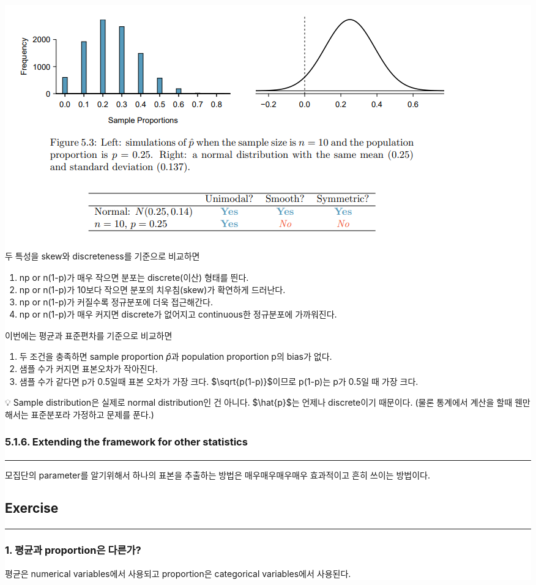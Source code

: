 ![Untitled](images/3.Foundations/Untitled.png)

두 특성을 skew와 discreteness를 기준으로 비교하면

1. np or n(1-p)가 매우 작으면 분포는 discrete(이산) 형태를 띈다.
2. np or n(1-p)가 10보다 작으면 분포의 치우침(skew)가 확연하게 드러난다.
3. np or n(1-p)가 커질수록 정규분포에 더욱 접근해간다.
4. np or n(1-p)가 매우 커지면 discrete가 없어지고 continuous한 정규분포에 가까워진다.

이번에는 평균과 표준편차를 기준으로 비교하면

1. 두 조건을 충족하면 sample proportion $\hat{p}$과 population proportion p의 bias가 없다.
2. 샘플 수가 커지면 표본오차가 작아진다.
3. 샘플 수가 같다면 p가 0.5일때 표본 오차가 가장 크다. $\sqrt{p(1-p)}$이므로 p(1-p)는 p가 0.5일 때 가장 크다.

<aside>
💡 Sample distribution은 실제로 normal distribution인 건 아니다.  $\hat{p}$는 언제나 discrete이기 때문이다. (물론 통계에서 계산을 할때 웬만해서는 표준분포라 가정하고 문제를 푼다.)

</aside>

### 5.1.6. Extending the framework for other statistics

---

모집단의 parameter를 알기위해서 하나의 표본을 추출하는 방법은 매우매우매우매우 효과적이고 흔히 쓰이는 방법이다.

## Exercise

---

### 1. **평균과 proportion은 다른가?**

평균은 numerical variables에서 사용되고 proportion은 categorical variables에서 사용된다.
